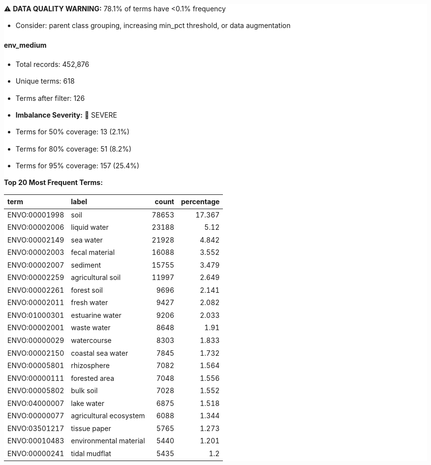 

⚠️ **DATA QUALITY WARNING:** 78.1% of terms have <0.1% frequency

- Consider: parent class grouping, increasing min_pct threshold, or data augmentation


#### env_medium

- Total records: 452,876

- Unique terms: 618

- Terms after filter: 126

- **Imbalance Severity:** 🔴 SEVERE

- Terms for 50% coverage: 13 (2.1%)

- Terms for 80% coverage: 51 (8.2%)

- Terms for 95% coverage: 157 (25.4%)


**Top 20 Most Frequent Terms:**


| term          | label                  |   count |   percentage |
|:--------------|:-----------------------|--------:|-------------:|
| ENVO:00001998 | soil                   |   78653 |       17.367 |
| ENVO:00002006 | liquid water           |   23188 |        5.12  |
| ENVO:00002149 | sea water              |   21928 |        4.842 |
| ENVO:00002003 | fecal material         |   16088 |        3.552 |
| ENVO:00002007 | sediment               |   15755 |        3.479 |
| ENVO:00002259 | agricultural soil      |   11997 |        2.649 |
| ENVO:00002261 | forest soil            |    9696 |        2.141 |
| ENVO:00002011 | fresh water            |    9427 |        2.082 |
| ENVO:01000301 | estuarine water        |    9206 |        2.033 |
| ENVO:00002001 | waste water            |    8648 |        1.91  |
| ENVO:00000029 | watercourse            |    8303 |        1.833 |
| ENVO:00002150 | coastal sea water      |    7845 |        1.732 |
| ENVO:00005801 | rhizosphere            |    7082 |        1.564 |
| ENVO:00000111 | forested area          |    7048 |        1.556 |
| ENVO:00005802 | bulk soil              |    7028 |        1.552 |
| ENVO:04000007 | lake water             |    6875 |        1.518 |
| ENVO:00000077 | agricultural ecosystem |    6088 |        1.344 |
| ENVO:03501217 | tissue paper           |    5765 |        1.273 |
| ENVO:00010483 | environmental material |    5440 |        1.201 |
| ENVO:00000241 | tidal mudflat          |    5435 |        1.2   |

